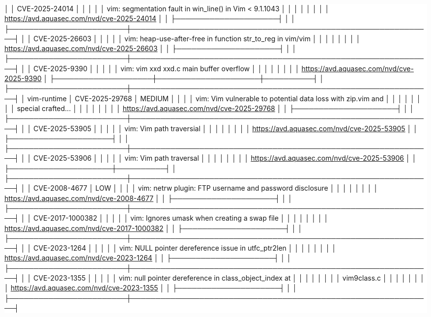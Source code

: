 │                    │ CVE-2025-24014      │          │              │                       │                        │ vim: segmentation fault in win_line() in Vim < 9.1.1043      │
│                    │                     │          │              │                       │                        │ https://avd.aquasec.com/nvd/cve-2025-24014                   │
│                    ├─────────────────────┤          │              │                       ├────────────────────────┼──────────────────────────────────────────────────────────────┤
│                    │ CVE-2025-26603      │          │              │                       │                        │ vim: heap-use-after-free in function str_to_reg in vim/vim   │
│                    │                     │          │              │                       │                        │ https://avd.aquasec.com/nvd/cve-2025-26603                   │
│                    ├─────────────────────┤          │              │                       ├────────────────────────┼──────────────────────────────────────────────────────────────┤
│                    │ CVE-2025-9390       │          │              │                       │                        │ vim: vim xxd xxd.c main buffer overflow                      │
│                    │                     │          │              │                       │                        │ https://avd.aquasec.com/nvd/cve-2025-9390                    │
├────────────────────┼─────────────────────┼──────────┤              │                       ├────────────────────────┼──────────────────────────────────────────────────────────────┤
│ vim-runtime        │ CVE-2025-29768      │ MEDIUM   │              │                       │                        │ vim: Vim vulnerable to potential data loss with zip.vim and  │
│                    │                     │          │              │                       │                        │ special crafted...                                           │
│                    │                     │          │              │                       │                        │ https://avd.aquasec.com/nvd/cve-2025-29768                   │
│                    ├─────────────────────┤          │              │                       ├────────────────────────┼──────────────────────────────────────────────────────────────┤
│                    │ CVE-2025-53905      │          │              │                       │                        │ vim: Vim path traversial                                     │
│                    │                     │          │              │                       │                        │ https://avd.aquasec.com/nvd/cve-2025-53905                   │
│                    ├─────────────────────┤          │              │                       ├────────────────────────┼──────────────────────────────────────────────────────────────┤
│                    │ CVE-2025-53906      │          │              │                       │                        │ vim: Vim path traversal                                      │
│                    │                     │          │              │                       │                        │ https://avd.aquasec.com/nvd/cve-2025-53906                   │
│                    ├─────────────────────┼──────────┤              │                       ├────────────────────────┼──────────────────────────────────────────────────────────────┤
│                    │ CVE-2008-4677       │ LOW      │              │                       │                        │ vim: netrw plugin: FTP username and password disclosure      │
│                    │                     │          │              │                       │                        │ https://avd.aquasec.com/nvd/cve-2008-4677                    │
│                    ├─────────────────────┤          │              │                       ├────────────────────────┼──────────────────────────────────────────────────────────────┤
│                    │ CVE-2017-1000382    │          │              │                       │                        │ vim: Ignores umask when creating a swap file                 │
│                    │                     │          │              │                       │                        │ https://avd.aquasec.com/nvd/cve-2017-1000382                 │
│                    ├─────────────────────┤          │              │                       ├────────────────────────┼──────────────────────────────────────────────────────────────┤
│                    │ CVE-2023-1264       │          │              │                       │                        │ vim: NULL pointer dereference issue in utfc_ptr2len          │
│                    │                     │          │              │                       │                        │ https://avd.aquasec.com/nvd/cve-2023-1264                    │
│                    ├─────────────────────┤          │              │                       ├────────────────────────┼──────────────────────────────────────────────────────────────┤
│                    │ CVE-2023-1355       │          │              │                       │                        │ vim: null pointer dereference in class_object_index at       │
│                    │                     │          │              │                       │                        │ vim9class.c                                                  │
│                    │                     │          │              │                       │                        │ https://avd.aquasec.com/nvd/cve-2023-1355                    │
│                    ├─────────────────────┤          │              │                       ├────────────────────────┼──────────────────────────────────────────────────────────────┤
